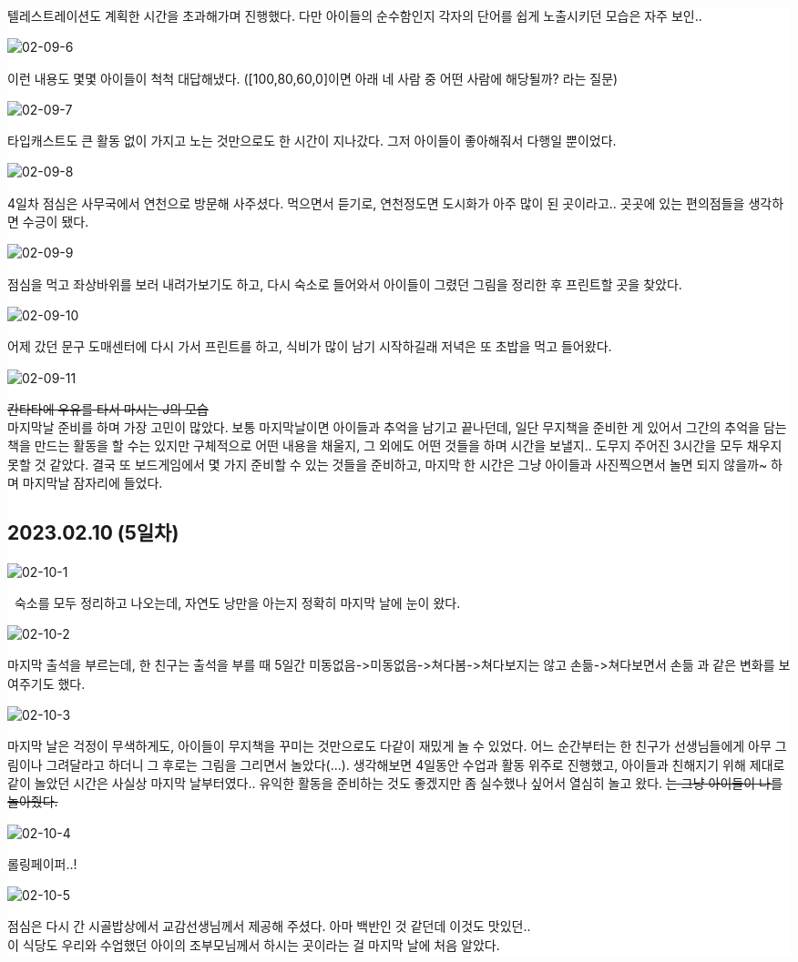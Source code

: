 텔레스트레이션도 계획한 시간을 초과해가며 진행했다. 다만 아이들의 순수함인지 각자의 단어를 쉽게 노출시키던 모습은 자주 보인..

<img src="/assets/blog/posts/20230211_ods-activity/02-09-6.png" alt="02-09-6" width=600>

이런 내용도 몇몇 아이들이 척척 대답해냈다. ([100,80,60,0]이면 아래 네 사람 중 어떤 사람에 해당될까? 라는 질문)

<img src="/assets/blog/posts/20230211_ods-activity/02-09-7.png" alt="02-09-7" width=600>

타입캐스트도 큰 활동 없이 가지고 노는 것만으로도 한 시간이 지나갔다. 그저 아이들이 좋아해줘서 다행일 뿐이었다.

<img src="/assets/blog/posts/20230211_ods-activity/02-09-8.JPG" alt="02-09-8" width=600>

4일차 점심은 사무국에서 연천으로 방문해 사주셨다. 먹으면서 듣기로, 연천정도면 도시화가 아주 많이 된 곳이라고.. 곳곳에 있는 편의점들을 생각하면 수긍이 됐다.

<img src="/assets/blog/posts/20230211_ods-activity/02-09-9.JPG" alt="02-09-9" width=600>

점심을 먹고 좌상바위를 보러 내려가보기도 하고, 다시 숙소로 들어와서 아이들이 그렸던 그림을 정리한 후 프린트할 곳을 찾았다.

<img src="/assets/blog/posts/20230211_ods-activity/02-09-10.JPG" alt="02-09-10" width=600>

어제 갔던 문구 도매센터에 다시 가서 프린트를 하고, 식비가 많이 남기 시작하길래 저녁은 또 초밥을 먹고 들어왔다.

<img src="/assets/blog/posts/20230211_ods-activity/02-09-11.JPG" alt="02-09-11" width=600>

~~칸타타에 우유를 타서 마시는 J의 모습~~  
마지막날 준비를 하며 가장 고민이 많았다. 보통 마지막날이면 아이들과 추억을 남기고 끝나던데, 일단 무지책을 준비한 게 있어서 그간의 추억을 담는 책을 만드는 활동을 할 수는 있지만 구체적으로 어떤 내용을 채울지, 그 외에도 어떤 것들을 하며 시간을 보낼지.. 도무지 주어진 3시간을 모두 채우지 못할 것 같았다. 결국 또 보드게임에서 몇 가지 준비할 수 있는 것들을 준비하고, 마지막 한 시간은 그냥 아이들과 사진찍으면서 놀면 되지 않을까~ 하며 마지막날 잠자리에 들었다.

## 2023.02.10 (5일차)

<img src="/assets/blog/posts/20230211_ods-activity/02-10-1.JPG" alt="02-10-1" width=600>

&nbsp;&nbsp;숙소를 모두 정리하고 나오는데, 자연도 낭만을 아는지 정확히 마지막 날에 눈이 왔다.

<img src="/assets/blog/posts/20230211_ods-activity/02-10-2.png" alt="02-10-2" width=600>

마지막 출석을 부르는데, 한 친구는 출석을 부를 때 5일간 미동없음->미동없음->쳐다봄->쳐다보지는 않고 손듦->쳐다보면서 손듦 과 같은 변화를 보여주기도 했다.

<img src="/assets/blog/posts/20230211_ods-activity/02-10-3.JPG" alt="02-10-3" width=600>

마지막 날은 걱정이 무색하게도, 아이들이 무지책을 꾸미는 것만으로도 다같이 재밌게 놀 수 있었다. 어느 순간부터는 한 친구가 선생님들에게 아무 그림이나 그려달라고 하더니 그 후로는 그림을 그리면서 놀았다(...). 생각해보면 4일동안 수업과 활동 위주로 진행했고, 아이들과 친해지기 위해 제대로 같이 놀았던 시간은 사실상 마지막 날부터였다.. 유익한 활동을 준비하는 것도 좋겠지만 좀 실수했나 싶어서 열심히 놀고 왔다. ~~는 그냥 아이들이 나를 놀아줬다.~~

<img src="/assets/blog/posts/20230211_ods-activity/02-10-4.png" alt="02-10-4" width=600>

롤링페이퍼..!

<img src="/assets/blog/posts/20230211_ods-activity/02-10-5.JPG" alt="02-10-5" width=600>

점심은 다시 간 시골밥상에서 교감선생님께서 제공해 주셨다. 아마 백반인 것 같던데 이것도 맛있던..  
이 식당도 우리와 수업했던 아이의 조부모님께서 하시는 곳이라는 걸 마지막 날에 처음 알았다.

